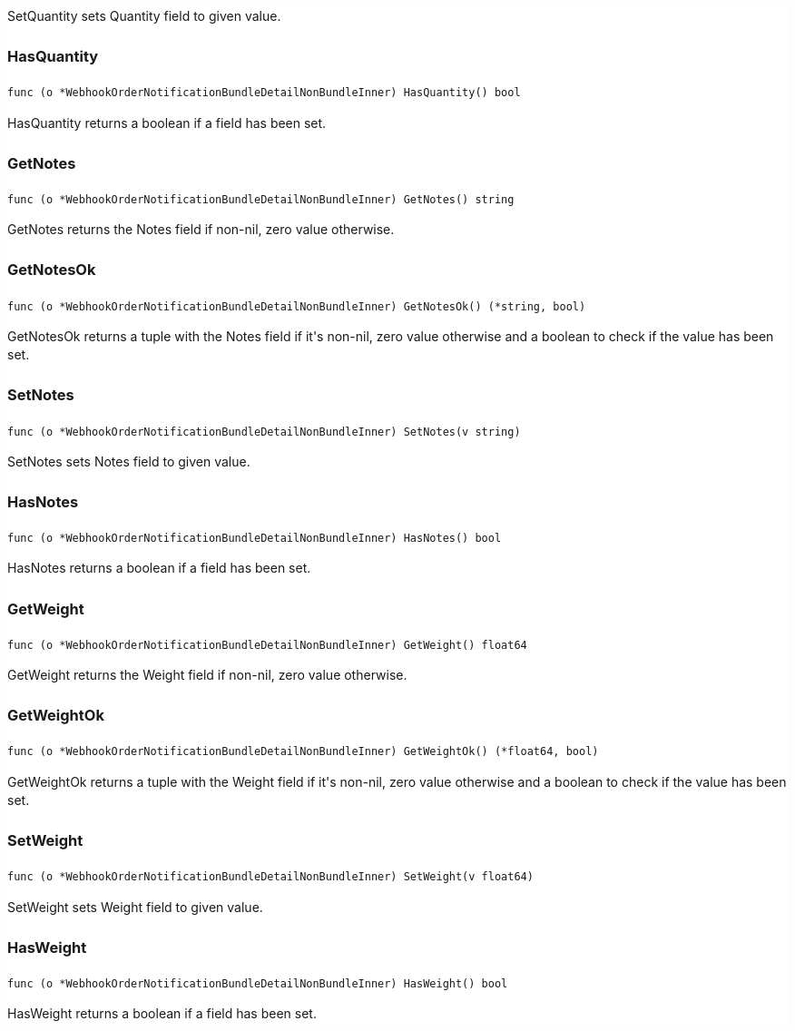 SetQuantity sets Quantity field to given value.

### HasQuantity

`func (o *WebhookOrderNotificationBundleDetailNonBundleInner) HasQuantity() bool`

HasQuantity returns a boolean if a field has been set.

### GetNotes

`func (o *WebhookOrderNotificationBundleDetailNonBundleInner) GetNotes() string`

GetNotes returns the Notes field if non-nil, zero value otherwise.

### GetNotesOk

`func (o *WebhookOrderNotificationBundleDetailNonBundleInner) GetNotesOk() (*string, bool)`

GetNotesOk returns a tuple with the Notes field if it's non-nil, zero value otherwise
and a boolean to check if the value has been set.

### SetNotes

`func (o *WebhookOrderNotificationBundleDetailNonBundleInner) SetNotes(v string)`

SetNotes sets Notes field to given value.

### HasNotes

`func (o *WebhookOrderNotificationBundleDetailNonBundleInner) HasNotes() bool`

HasNotes returns a boolean if a field has been set.

### GetWeight

`func (o *WebhookOrderNotificationBundleDetailNonBundleInner) GetWeight() float64`

GetWeight returns the Weight field if non-nil, zero value otherwise.

### GetWeightOk

`func (o *WebhookOrderNotificationBundleDetailNonBundleInner) GetWeightOk() (*float64, bool)`

GetWeightOk returns a tuple with the Weight field if it's non-nil, zero value otherwise
and a boolean to check if the value has been set.

### SetWeight

`func (o *WebhookOrderNotificationBundleDetailNonBundleInner) SetWeight(v float64)`

SetWeight sets Weight field to given value.

### HasWeight

`func (o *WebhookOrderNotificationBundleDetailNonBundleInner) HasWeight() bool`

HasWeight returns a boolean if a field has been set.

